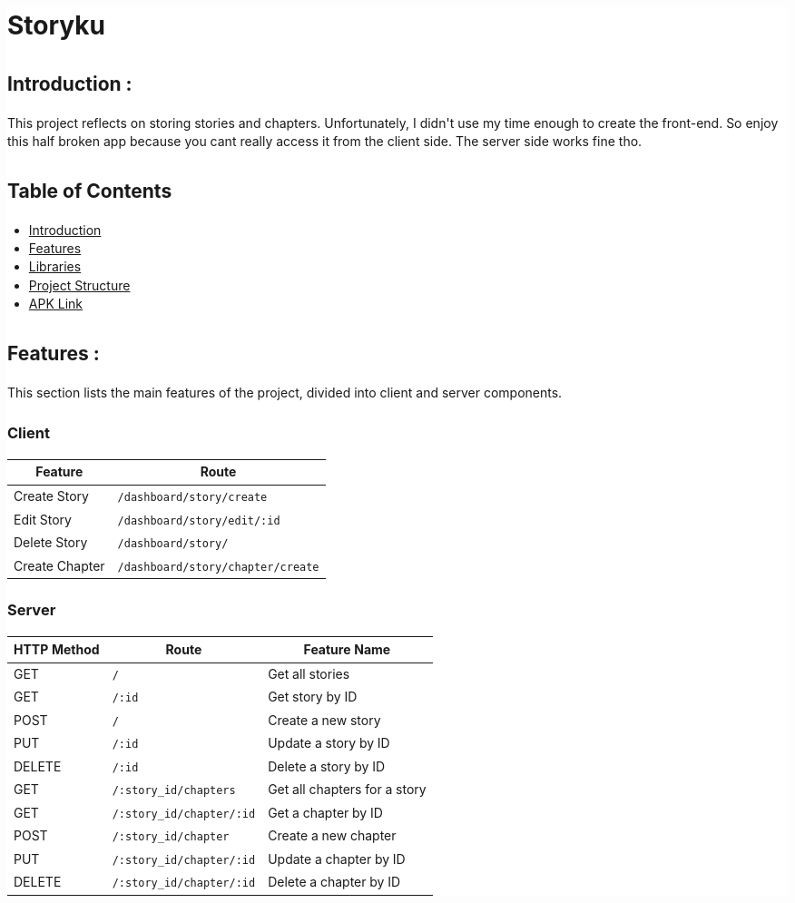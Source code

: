 # Storyku

## <a name="introduction"></a> Introduction :

This project reflects on storing stories and chapters. Unfortunately, I didn't use my time enough to create the front-end. 
So enjoy this half broken app because you cant really access it from the client side. The server side works fine tho.


## Table of Contents

- [Introduction](#introduction)
- [Features](#features)
- [Libraries](#libraries)
- [Project Structure](#project-structures)
- [APK Link](#apk-link)

## <a name="features"></a> Features :

This section lists the main features of the project, divided into client and server components.

### Client

| Feature         | Route                                      |
|-----------------|--------------------------------------------|
| Create Story    | `/dashboard/story/create`                  | 
| Edit Story      | `/dashboard/story/edit/:id`                | 
| Delete Story    | `/dashboard/story/`                        | 
| Create Chapter  | `/dashboard/story/chapter/create`          | 

### Server

| HTTP Method | Route                                | Feature Name             |
|-------------|--------------------------------------|--------------------------|
| GET         | `/`                                  | Get all stories          |
| GET         | `/:id`                               | Get story by ID          |
| POST        | `/`                                  | Create a new story       |
| PUT         | `/:id`                               | Update a story by ID     |
| DELETE      | `/:id`                               | Delete a story by ID     |
| GET         | `/:story_id/chapters`                | Get all chapters for a story |
| GET         | `/:story_id/chapter/:id`             | Get a chapter by ID      |
| POST        | `/:story_id/chapter`                 | Create a new chapter     |
| PUT         | `/:story_id/chapter/:id`             | Update a chapter by ID   |
| DELETE      | `/:story_id/chapter/:id`             | Delete a chapter by ID   |
